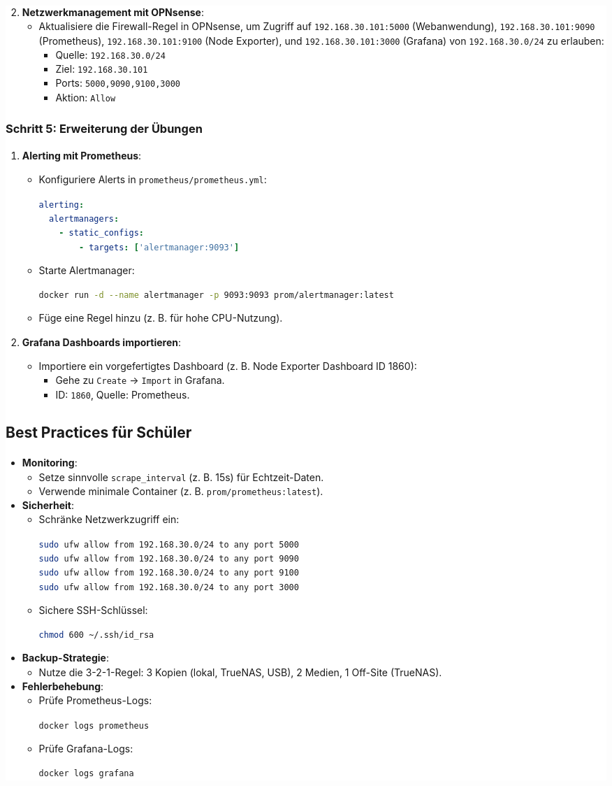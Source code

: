 2. **Netzwerkmanagement mit OPNsense**:
   - Aktualisiere die Firewall-Regel in OPNsense, um Zugriff auf `192.168.30.101:5000` (Webanwendung), `192.168.30.101:9090` (Prometheus), `192.168.30.101:9100` (Node Exporter), und `192.168.30.101:3000` (Grafana) von `192.168.30.0/24` zu erlauben:
     - Quelle: `192.168.30.0/24`
     - Ziel: `192.168.30.101`
     - Ports: `5000,9090,9100,3000`
     - Aktion: `Allow`

### Schritt 5: Erweiterung der Übungen
1. **Alerting mit Prometheus**:
   - Konfiguriere Alerts in `prometheus/prometheus.yml`:
     ```yaml
     alerting:
       alertmanagers:
         - static_configs:
             - targets: ['alertmanager:9093']
     ```
   - Starte Alertmanager:
     ```bash
     docker run -d --name alertmanager -p 9093:9093 prom/alertmanager:latest
     ```
   - Füge eine Regel hinzu (z. B. für hohe CPU-Nutzung).

2. **Grafana Dashboards importieren**:
   - Importiere ein vorgefertigtes Dashboard (z. B. Node Exporter Dashboard ID 1860):
     - Gehe zu `Create` -> `Import` in Grafana.
     - ID: `1860`, Quelle: Prometheus.

## Best Practices für Schüler

- **Monitoring**:
  - Setze sinnvolle `scrape_interval` (z. B. 15s) für Echtzeit-Daten.
  - Verwende minimale Container (z. B. `prom/prometheus:latest`).
- **Sicherheit**:
  - Schränke Netzwerkzugriff ein:
    ```bash
    sudo ufw allow from 192.168.30.0/24 to any port 5000
    sudo ufw allow from 192.168.30.0/24 to any port 9090
    sudo ufw allow from 192.168.30.0/24 to any port 9100
    sudo ufw allow from 192.168.30.0/24 to any port 3000
    ```
  - Sichere SSH-Schlüssel:
    ```bash
    chmod 600 ~/.ssh/id_rsa
    ```
- **Backup-Strategie**:
  - Nutze die 3-2-1-Regel: 3 Kopien (lokal, TrueNAS, USB), 2 Medien, 1 Off-Site (TrueNAS).
- **Fehlerbehebung**:
  - Prüfe Prometheus-Logs:
    ```bash
    docker logs prometheus
    ```
  - Prüfe Grafana-Logs:
    ```bash
    docker logs grafana
    ```
